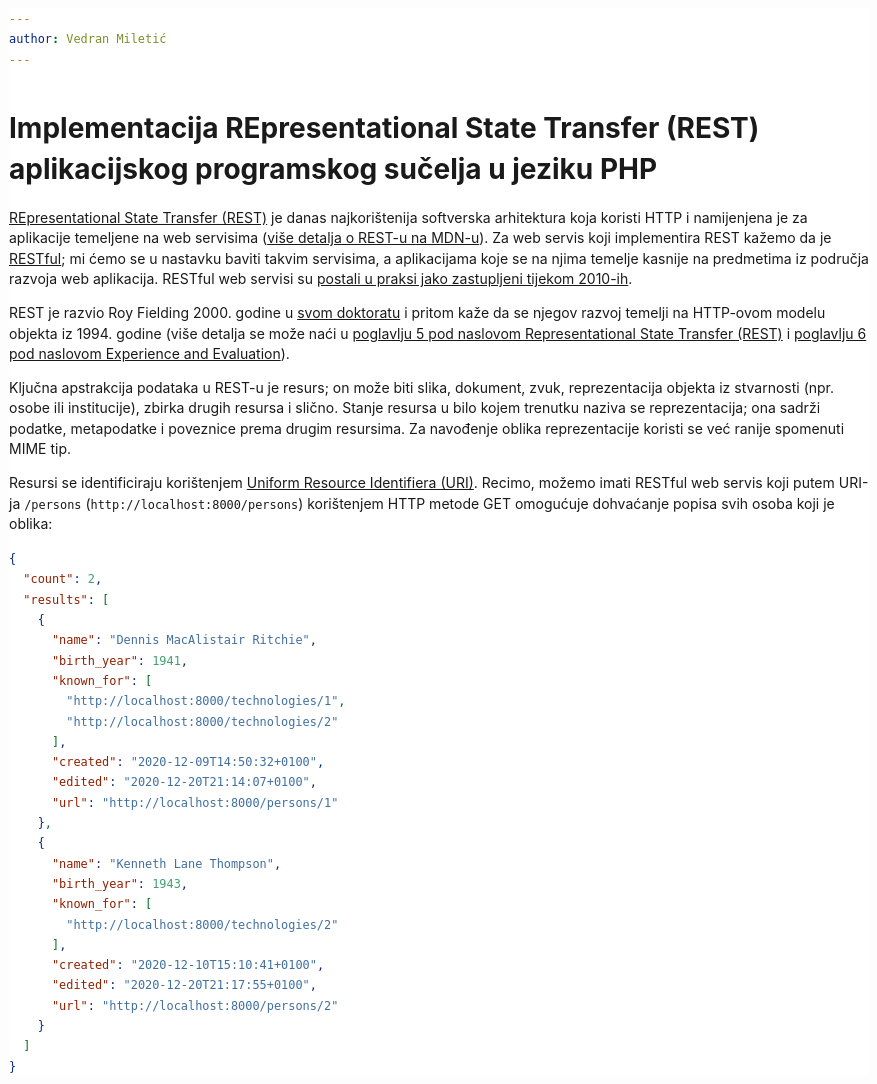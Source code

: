 ```yaml
---
author: Vedran Miletić
---
```


# Implementacija REpresentational State Transfer (REST) aplikacijskog programskog sučelja u jeziku PHP

[REpresentational State Transfer (REST)](https://en.wikipedia.org/wiki/Representational_state_transfer) je danas najkorištenija softverska arhitektura koja koristi HTTP i namijenjena je za aplikacije temeljene na web servisima ([više detalja o REST-u na MDN-u](https://developer.mozilla.org/en-US/docs/Glossary/REST)). Za web servis koji implementira REST kažemo da je [RESTful](https://restfulapi.net/); mi ćemo se u nastavku baviti takvim servisima, a aplikacijama koje se na njima temelje kasnije na predmetima iz područja razvoja web aplikacija. RESTful web servisi su [postali u praksi jako zastupljeni tijekom 2010-ih](https://developer.mozilla.org/en-US/docs/Web/HTTP/Basics_of_HTTP/Evolution_of_HTTP#using_http_for_complex_applications).

REST je razvio Roy Fielding 2000. godine u [svom doktoratu](https://www.ics.uci.edu/~fielding/pubs/dissertation/top.htm) i pritom kaže da se njegov razvoj temelji na HTTP-ovom modelu objekta iz 1994. godine (više detalja se može naći u [poglavlju 5 pod naslovom Representational State Transfer (REST)](https://www.ics.uci.edu/~fielding/pubs/dissertation/rest_arch_style.htm) i [poglavlju 6 pod naslovom Experience and Evaluation](https://www.ics.uci.edu/~fielding/pubs/dissertation/evaluation.htm)).

Ključna apstrakcija podataka u REST-u je resurs; on može biti slika, dokument, zvuk, reprezentacija objekta iz stvarnosti (npr. osobe ili institucije), zbirka drugih resursa i slično. Stanje resursa u bilo kojem trenutku naziva se reprezentacija; ona sadrži podatke, metapodatke i poveznice prema drugim resursima. Za navođenje oblika reprezentacije koristi se već ranije spomenuti MIME tip.

Resursi se identificiraju korištenjem [Uniform Resource Identifiera (URI)](https://en.wikipedia.org/wiki/Uniform_Resource_Identifier). Recimo, možemo imati RESTful web servis koji putem URI-ja `/persons` (`http://localhost:8000/persons`) korištenjem HTTP metode GET omogućuje dohvaćanje popisa svih osoba koji je oblika:

``` json
{
  "count": 2,
  "results": [
    {
      "name": "Dennis MacAlistair Ritchie",
      "birth_year": 1941,
      "known_for": [
        "http://localhost:8000/technologies/1",
        "http://localhost:8000/technologies/2"
      ],
      "created": "2020-12-09T14:50:32+0100",
      "edited": "2020-12-20T21:14:07+0100",
      "url": "http://localhost:8000/persons/1"
    },
    {
      "name": "Kenneth Lane Thompson",
      "birth_year": 1943,
      "known_for": [
        "http://localhost:8000/technologies/2"
      ],
      "created": "2020-12-10T15:10:41+0100",
      "edited": "2020-12-20T21:17:55+0100",
      "url": "http://localhost:8000/persons/2"
    }
  ]
}
```
